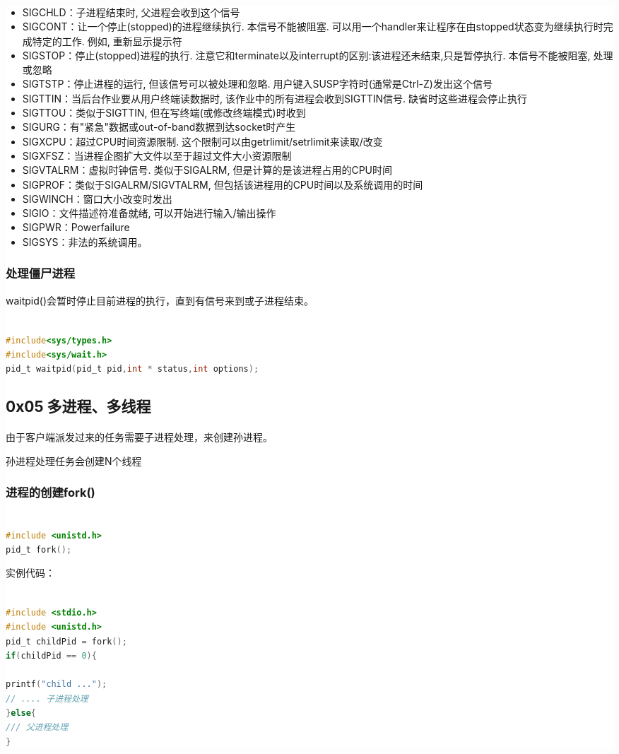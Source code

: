 *  SIGCHLD：子进程结束时, 父进程会收到这个信号
*  SIGCONT：让一个停止(stopped)的进程继续执行. 本信号不能被阻塞. 可以用一个handler来让程序在由stopped状态变为继续执行时完成特定的工作. 例如, 重新显示提示符
*  SIGSTOP：停止(stopped)进程的执行. 注意它和terminate以及interrupt的区别:该进程还未结束,只是暂停执行. 本信号不能被阻塞, 处理或忽略
*  SIGTSTP：停止进程的运行, 但该信号可以被处理和忽略. 用户键入SUSP字符时(通常是Ctrl-Z)发出这个信号
*  SIGTTIN：当后台作业要从用户终端读数据时, 该作业中的所有进程会收到SIGTTIN信号. 缺省时这些进程会停止执行
*  SIGTTOU：类似于SIGTTIN, 但在写终端(或修改终端模式)时收到
*  SIGURG：有"紧急"数据或out-of-band数据到达socket时产生
*  SIGXCPU：超过CPU时间资源限制. 这个限制可以由getrlimit/setrlimit来读取/改变
*  SIGXFSZ：当进程企图扩大文件以至于超过文件大小资源限制
*  SIGVTALRM：虚拟时钟信号. 类似于SIGALRM, 但是计算的是该进程占用的CPU时间
*  SIGPROF：类似于SIGALRM/SIGVTALRM, 但包括该进程用的CPU时间以及系统调用的时间
*  SIGWINCH：窗口大小改变时发出
*  SIGIO：文件描述符准备就绪, 可以开始进行输入/输出操作
*  SIGPWR：Powerfailure
*  SIGSYS：非法的系统调用。


### 处理僵尸进程

waitpid()会暂时停止目前进程的执行，直到有信号来到或子进程结束。


```c
 
#include<sys/types.h>
#include<sys/wait.h>
pid_t waitpid(pid_t pid,int * status,int options);

```
 
## 0x05 多进程、多线程
 
由于客户端派发过来的任务需要子进程处理，来创建孙进程。

孙进程处理任务会创建N个线程


### 进程的创建fork()
 
```c

#include <unistd.h>
pid_t fork();

```
 
实例代码：

```c

#include <stdio.h>
#include <unistd.h>
pid_t childPid = fork();
if(childPid == 0){

printf("child ...");
// .... 子进程处理
}else{
/// 父进程处理
}
```
